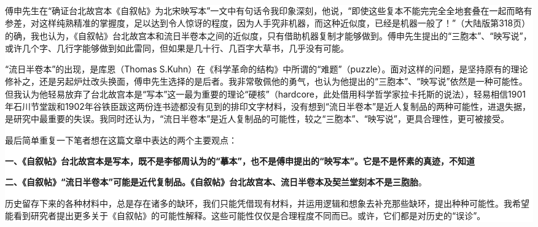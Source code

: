傅申先生在“确证台北故宫本《自叙帖》为北宋映写本”一文中有句话令我印象深刻，他说，“即使这些复本不能完完全全地套叠在一起而略有参差，对这样纯熟精准的掌握度，足以达到令人惊讶的程度，因为人手究非机器，而这种近似度，已经是机器一般了！”（大陆版第318页） 的确，我也认为，《自叙帖》台北故宫本和流日半卷本之间的近似度，只有借助机器复制才能够做到。傅申先生提出的“三胞本”、“映写说”，或许几个字、几行字能够做到如此雷同，但如果是几十行、几百字大草书，几乎没有可能。

“流日半卷本”的出现，是库恩（Thomas S.Kuhn）在《科学革命的结构》中所谓的“难题”（puzzle）。面对这样的问题，是坚持原有的理论修补之，还是另起炉灶改头换面，傅申先生选择的是后者。我非常敬佩他的勇气，也认为他提出的“三胞本”、“映写说”依然是一种可能性。但我认为他轻易放弃了台北故宫本是“写本”这一最为重要的理论“硬核”（hardcore，此处借用科学哲学家拉卡托斯的说法），轻易相信1901年石川节堂跋和1902年谷铁臣跋这两份连书迹都没有见到的排印文字材料，没有想到“流日半卷本”是近人复制品的两种可能性，进退失据，是研究中最重要的失误。我同时还认为，“流日半卷本”是近人复制品的可能性，较之“三胞本”、“映写说”，更具合理性，更可被接受。

最后简单重复一下笔者想在这篇文章中表达的两个主要观点：

**一、《自叙帖》台北故宫本是写本，既不是李郁周认为的“摹本”，也不是傅申提出的“映写本”。它是不是怀素的真迹，不知道**

**二、《自叙帖》“流日半卷本”可能是近代复制品。《自叙帖》台北故宫本、流日半卷本及契兰堂刻本不是三胞胎**。

历史留存下来的各种材料中，总是存在诸多的缺环，我们只能凭借现有材料，并运用逻辑和想象去补充那些缺环，提出种种可能性。我希望能看到研究者提出更多关于《自叙帖》的可能性解释。这些可能性仅仅是合理程度不同而已。或许，它们都是对历史的“误诊”。